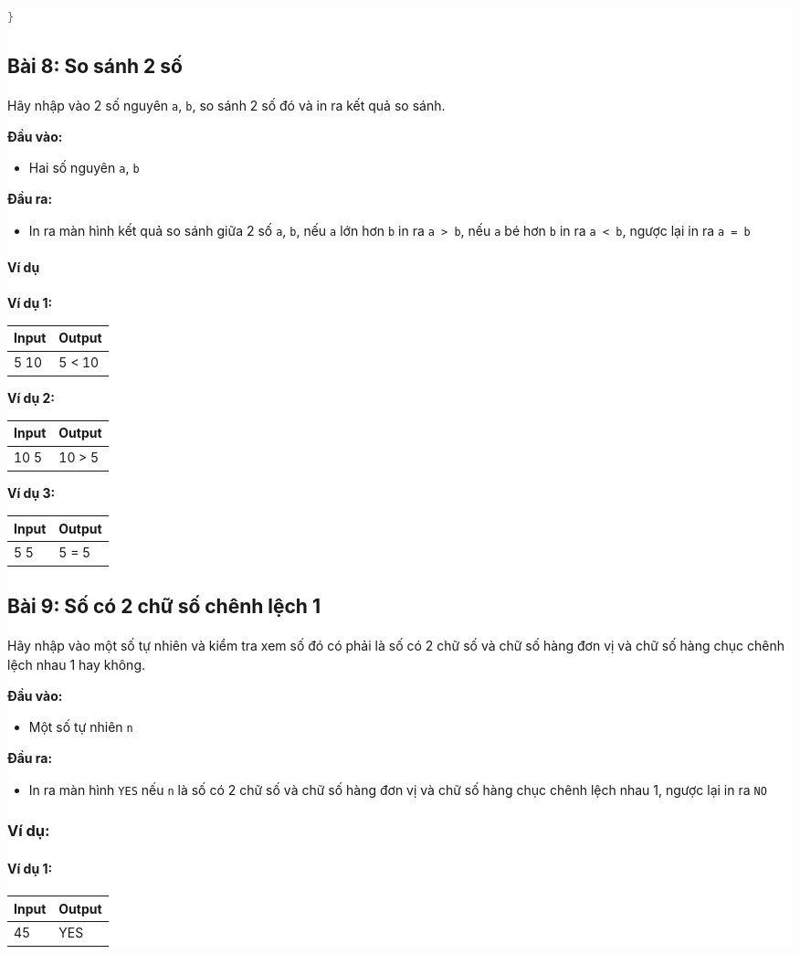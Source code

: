 ```cpp
}
```

## Bài 8: So sánh 2 số

Hãy nhập vào 2 số nguyên `a`, `b`, so sánh 2 số đó và in ra kết quả so sánh.

**Đầu vào:**

- Hai số nguyên `a`, `b`

**Đầu ra:**

- In ra màn hình kết quả so sánh giữa 2 số `a`, `b`, nếu `a` lớn hơn `b` in ra `a > b`, nếu `a` bé hơn `b` in ra `a < b`, ngược lại in ra `a = b`

#### Ví dụ

**Ví dụ 1:**

| Input | Output                  |
|:-------|:-----------------------|
| 5 10  | 5 < 10                  |

**Ví dụ 2:**

| Input | Output                  |
|:-------|:-----------------------|
| 10 5  | 10 > 5                  |

**Ví dụ 3:**

| Input | Output                  |
|:-------|:-----------------------|
| 5 5   | 5 = 5                   |

## Bài 9: Số có 2 chữ số chênh lệch 1

Hãy nhập vào một số tự nhiên và kiểm tra xem số đó có phải là số có 2 chữ số và chữ số hàng đơn vị và chữ số hàng chục chênh lệch nhau 1 hay không.<br>

**Đầu vào:**

- Một số tự nhiên `n`

**Đầu ra:**

- In ra màn hình `YES` nếu `n` là số có 2 chữ số và chữ số hàng đơn vị và chữ số hàng chục chênh lệch nhau 1, ngược lại in ra `NO`

### Ví dụ:

#### Ví dụ 1:

| Input | Output                  |
|:-------|:-----------------------|
| 45    | YES                     |
